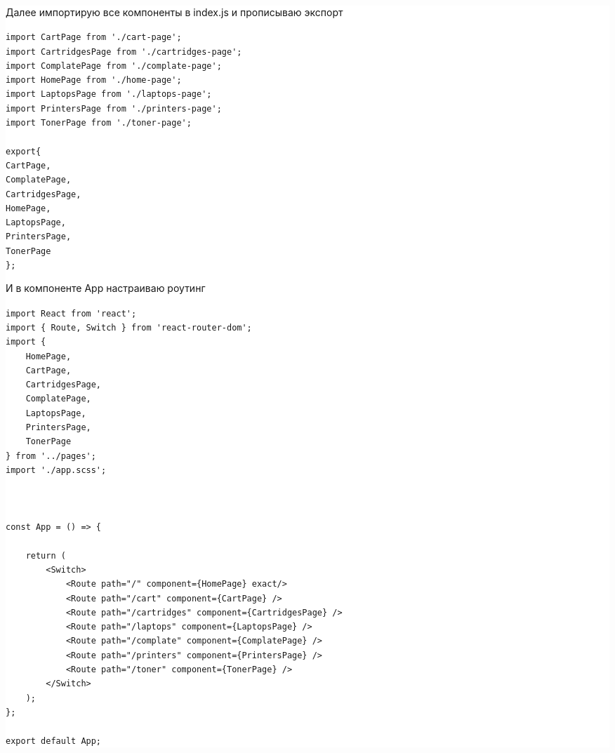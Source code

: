 Далее импортирую все компоненты в index.js и прописываю экспорт

```
import CartPage from './cart-page';
import CartridgesPage from './cartridges-page';
import ComplatePage from './complate-page';
import HomePage from './home-page';
import LaptopsPage from './laptops-page';
import PrintersPage from './printers-page';
import TonerPage from './toner-page';

export{
CartPage,
ComplatePage,
CartridgesPage,
HomePage,
LaptopsPage,
PrintersPage,
TonerPage
};

```

И в компоненте App настраиваю роутинг

```
import React from 'react';
import { Route, Switch } from 'react-router-dom';
import {
    HomePage,
    CartPage,
    CartridgesPage,
    ComplatePage,
    LaptopsPage,
    PrintersPage,
    TonerPage
} from '../pages';
import './app.scss';



const App = () => {

    return (
        <Switch>
            <Route path="/" component={HomePage} exact/>
            <Route path="/cart" component={CartPage} />
            <Route path="/cartridges" component={CartridgesPage} />
            <Route path="/laptops" component={LaptopsPage} />
            <Route path="/complate" component={ComplatePage} />
            <Route path="/printers" component={PrintersPage} />
            <Route path="/toner" component={TonerPage} />
        </Switch>
    );
};

export default App;

```
